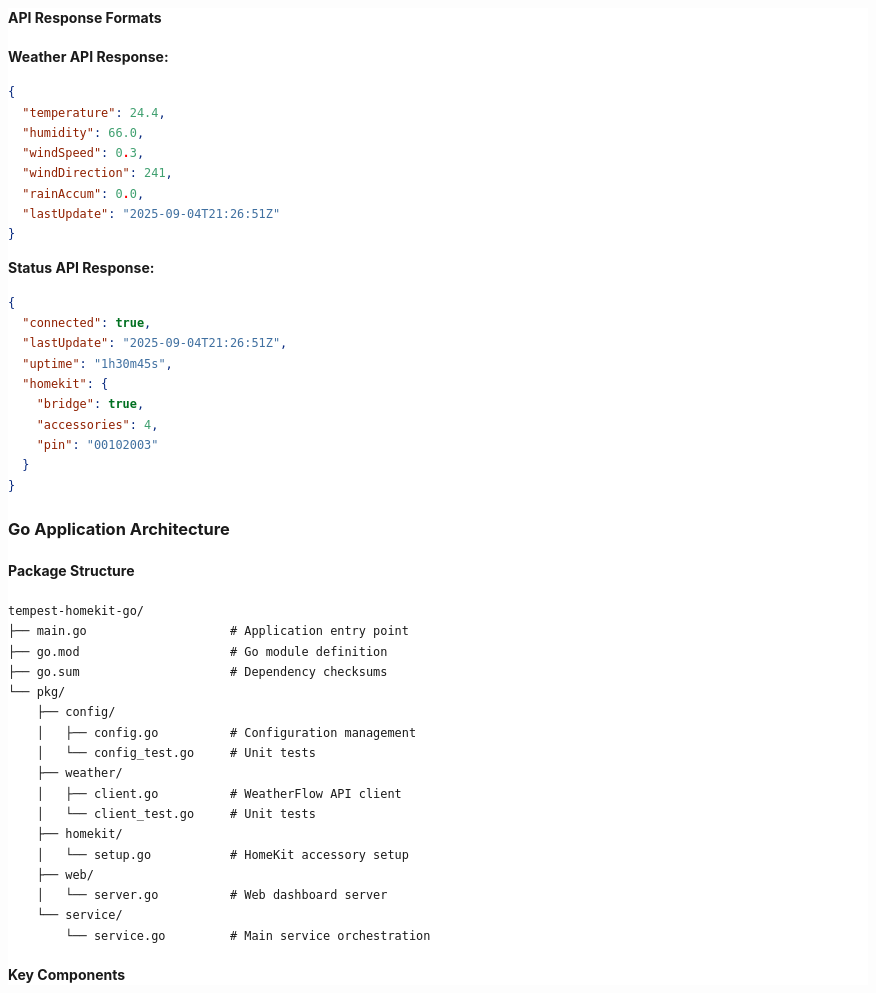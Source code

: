#### API Response Formats

**Weather API Response:**
```json
{
  "temperature": 24.4,
  "humidity": 66.0,
  "windSpeed": 0.3,
  "windDirection": 241,
  "rainAccum": 0.0,
  "lastUpdate": "2025-09-04T21:26:51Z"
}
```

**Status API Response:**
```json
{
  "connected": true,
  "lastUpdate": "2025-09-04T21:26:51Z",
  "uptime": "1h30m45s",
  "homekit": {
    "bridge": true,
    "accessories": 4,
    "pin": "00102003"
  }
}
```

### Go Application Architecture

#### Package Structure
```
tempest-homekit-go/
├── main.go                    # Application entry point
├── go.mod                     # Go module definition
├── go.sum                     # Dependency checksums
└── pkg/
    ├── config/
    │   ├── config.go          # Configuration management
    │   └── config_test.go     # Unit tests
    ├── weather/
    │   ├── client.go          # WeatherFlow API client
    │   └── client_test.go     # Unit tests
    ├── homekit/
    │   └── setup.go           # HomeKit accessory setup
    ├── web/
    │   └── server.go          # Web dashboard server
    └── service/
        └── service.go         # Main service orchestration
```

#### Key Components
